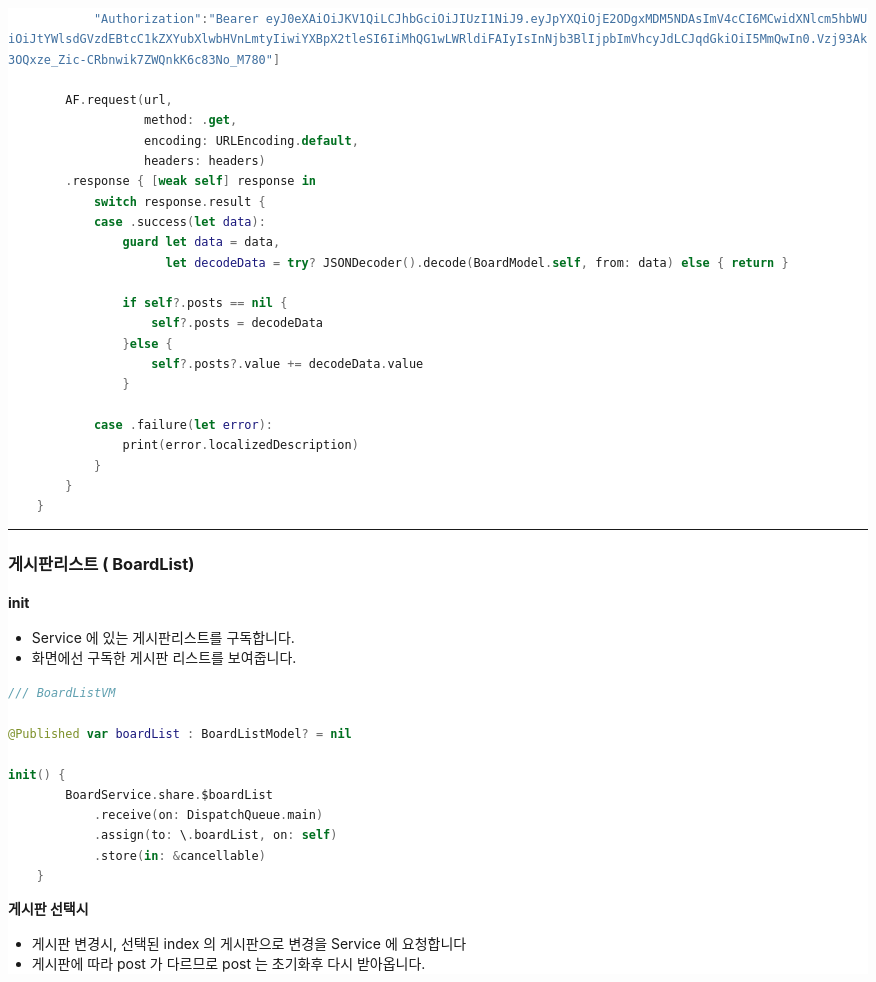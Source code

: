 ```swift
            "Authorization":"Bearer eyJ0eXAiOiJKV1QiLCJhbGciOiJIUzI1NiJ9.eyJpYXQiOjE2ODgxMDM5NDAsImV4cCI6MCwidXNlcm5hbWUiOiJtYWlsdGVzdEBtcC1kZXYubXlwbHVnLmtyIiwiYXBpX2tleSI6IiMhQG1wLWRldiFAIyIsInNjb3BlIjpbImVhcyJdLCJqdGkiOiI5MmQwIn0.Vzj93Ak3OQxze_Zic-CRbnwik7ZWQnkK6c83No_M780"]
        
        AF.request(url,
                   method: .get,
                   encoding: URLEncoding.default,
                   headers: headers)
        .response { [weak self] response in
            switch response.result {
            case .success(let data):
                guard let data = data,
                      let decodeData = try? JSONDecoder().decode(BoardModel.self, from: data) else { return }
                
                if self?.posts == nil {
                    self?.posts = decodeData
                }else {
                    self?.posts?.value += decodeData.value
                }

            case .failure(let error):
                print(error.localizedDescription)
            }
        }
    }
```

---


### 게시판리스트 ( BoardList)

**init**

- Service 에 있는 게시판리스트를 구독합니다.
- 화면에선 구독한 게시판 리스트를 보여줍니다.

```swift
/// BoardListVM

@Published var boardList : BoardListModel? = nil

init() {
        BoardService.share.$boardList
            .receive(on: DispatchQueue.main)
            .assign(to: \.boardList, on: self)
            .store(in: &cancellable)
    }
```

**게시판 선택시**

- 게시판 변경시, 선택된 index 의 게시판으로 변경을 Service 에 요청합니다
- 게시판에 따라 post 가 다르므로  post 는 초기화후 다시 받아옵니다.
